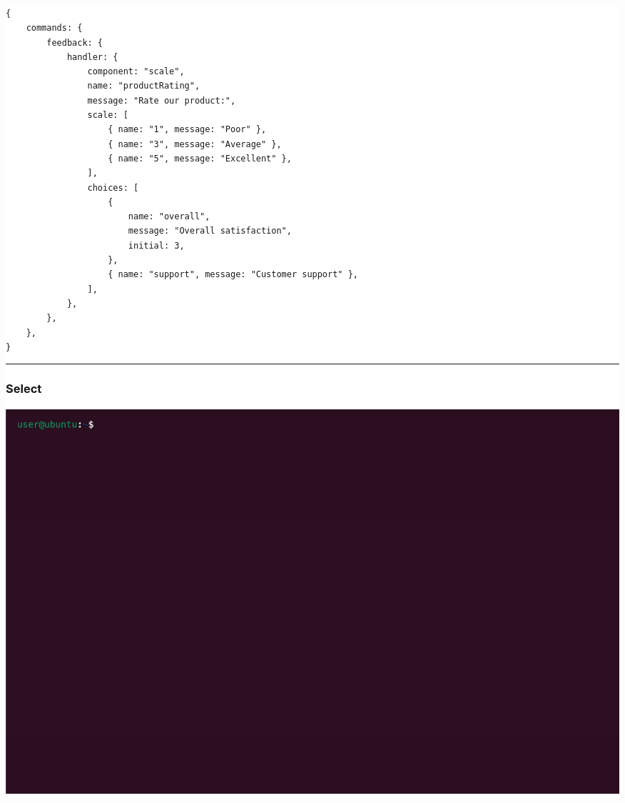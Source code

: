 ```json5
{
    commands: {
        feedback: {
            handler: {
                component: "scale",
                name: "productRating",
                message: "Rate our product:",
                scale: [
                    { name: "1", message: "Poor" },
                    { name: "3", message: "Average" },
                    { name: "5", message: "Excellent" },
                ],
                choices: [
                    {
                        name: "overall",
                        message: "Overall satisfaction",
                        initial: 3,
                    },
                    { name: "support", message: "Customer support" },
                ],
            },
        },
    },
}
```

---

### Select

![](media/select.gif)
